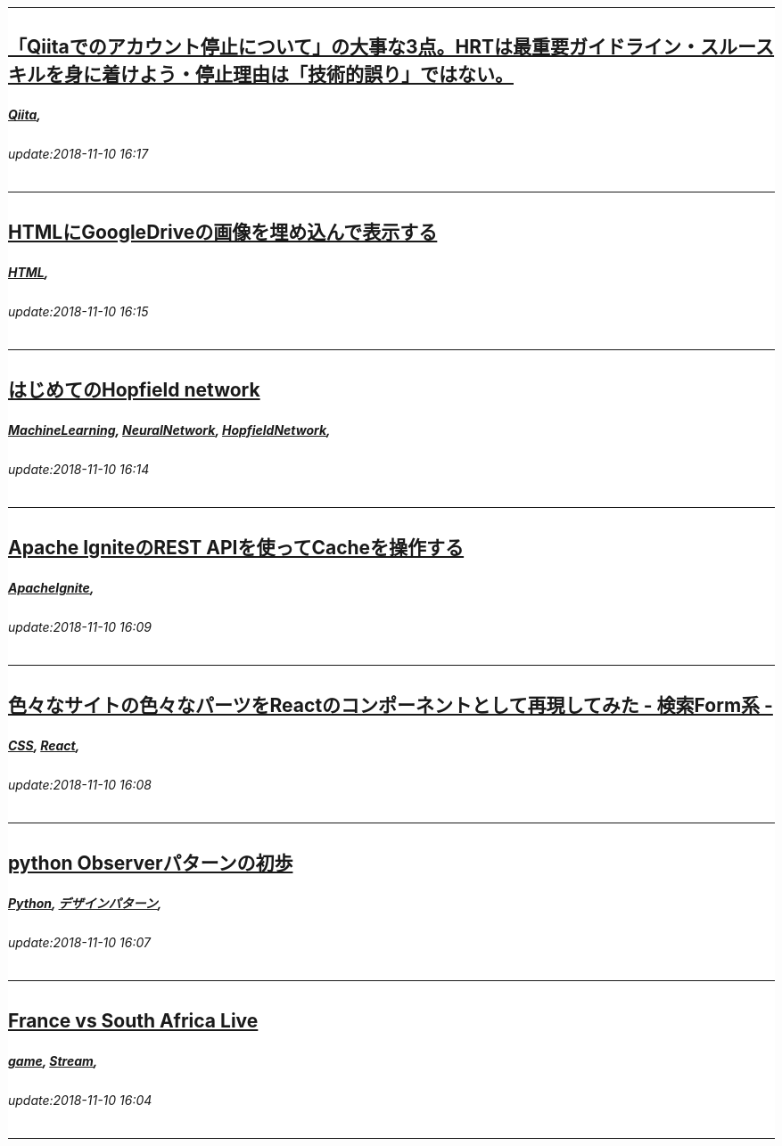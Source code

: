 
---
## [「Qiitaでのアカウント停止について」の大事な3点。HRTは最重要ガイドライン・スルースキルを身に着けよう・停止理由は「技術的誤り」ではない。](https://qiita.com/YumaInaura/items/eb71e0a85fe906581971)
##### [Qiita](https://qiita.com/tags/Qiita), 
###### update:2018-11-10 16:17
---
## [HTMLにGoogleDriveの画像を埋め込んで表示する](https://qiita.com/yasudaak/items/6af1657b0a3b1091de29)
##### [HTML](https://qiita.com/tags/HTML), 
###### update:2018-11-10 16:15
---
## [はじめてのHopfield network](https://qiita.com/hokuto_HIRANO/items/71e537e5f4825357e470)
##### [MachineLearning](https://qiita.com/tags/MachineLearning), [NeuralNetwork](https://qiita.com/tags/NeuralNetwork), [HopfieldNetwork](https://qiita.com/tags/HopfieldNetwork), 
###### update:2018-11-10 16:14
---
## [Apache IgniteのREST APIを使ってCacheを操作する](https://qiita.com/mkyz08/items/d8ed6315204fee6c9b54)
##### [ApacheIgnite](https://qiita.com/tags/ApacheIgnite), 
###### update:2018-11-10 16:09
---
## [色々なサイトの色々なパーツをReactのコンポーネントとして再現してみた - 検索Form系 -](https://qiita.com/tacigar/items/e123c835c05d2cd2b6bb)
##### [CSS](https://qiita.com/tags/CSS), [React](https://qiita.com/tags/React), 
###### update:2018-11-10 16:08
---
## [python Observerパターンの初歩](https://qiita.com/oimoi/items/ba9c6ed52380b57aecac)
##### [Python](https://qiita.com/tags/Python), [デザインパターン](https://qiita.com/tags/デザインパターン), 
###### update:2018-11-10 16:07
---
## [France vs South Africa Live](https://qiita.com/sdfcdsf/items/4b776b6a80356e300f4c)
##### [game](https://qiita.com/tags/game), [Stream](https://qiita.com/tags/Stream), 
###### update:2018-11-10 16:04
---
